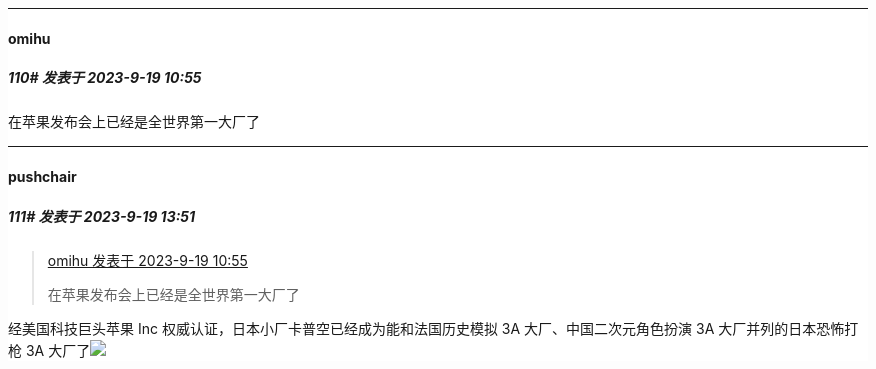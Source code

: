 
*****

####  omihu  
##### 110#       发表于 2023-9-19 10:55

在苹果发布会上已经是全世界第一大厂了


*****

####  pushchair  
##### 111#       发表于 2023-9-19 13:51

<blockquote><a href="httphttps://bbs.saraba1st.com/2b/forum.php?mod=redirect&amp;goto=findpost&amp;pid=62455436&amp;ptid=2144021" target="_blank">omihu 发表于 2023-9-19 10:55</a>

在苹果发布会上已经是全世界第一大厂了</blockquote>
经美国科技巨头苹果 Inc 权威认证，日本小厂卡普空已经成为能和法国历史模拟 3A 大厂、中国二次元角色扮演 3A 大厂并列的日本恐怖打枪 3A 大厂了<img src="https://static.saraba1st.com/image/smiley/face2017/057.png" referrerpolicy="no-referrer">

